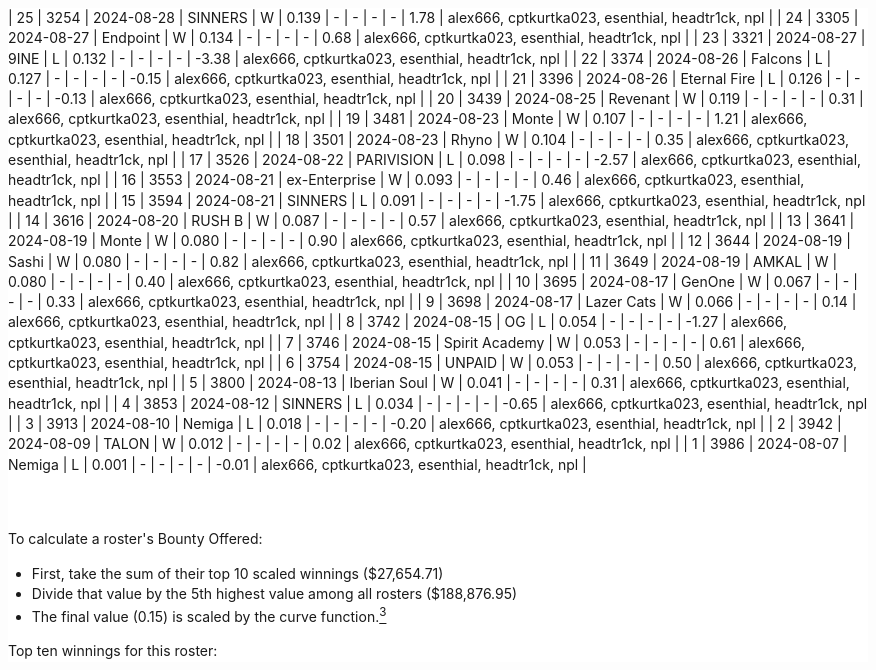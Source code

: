 |           25 |     3254 | 2024-08-28 | SINNERS           | W   | 0.139      | -            | -                | -                | -         |     1.78 | alex666, cptkurtka023, esenthial, headtr1ck, npl |
|           24 |     3305 | 2024-08-27 | Endpoint          | W   | 0.134      | -            | -                | -                | -         |     0.68 | alex666, cptkurtka023, esenthial, headtr1ck, npl |
|           23 |     3321 | 2024-08-27 | 9INE              | L   | 0.132      | -            | -                | -                | -         |    -3.38 | alex666, cptkurtka023, esenthial, headtr1ck, npl |
|           22 |     3374 | 2024-08-26 | Falcons           | L   | 0.127      | -            | -                | -                | -         |    -0.15 | alex666, cptkurtka023, esenthial, headtr1ck, npl |
|           21 |     3396 | 2024-08-26 | Eternal Fire      | L   | 0.126      | -            | -                | -                | -         |    -0.13 | alex666, cptkurtka023, esenthial, headtr1ck, npl |
|           20 |     3439 | 2024-08-25 | Revenant          | W   | 0.119      | -            | -                | -                | -         |     0.31 | alex666, cptkurtka023, esenthial, headtr1ck, npl |
|           19 |     3481 | 2024-08-23 | Monte             | W   | 0.107      | -            | -                | -                | -         |     1.21 | alex666, cptkurtka023, esenthial, headtr1ck, npl |
|           18 |     3501 | 2024-08-23 | Rhyno             | W   | 0.104      | -            | -                | -                | -         |     0.35 | alex666, cptkurtka023, esenthial, headtr1ck, npl |
|           17 |     3526 | 2024-08-22 | PARIVISION        | L   | 0.098      | -            | -                | -                | -         |    -2.57 | alex666, cptkurtka023, esenthial, headtr1ck, npl |
|           16 |     3553 | 2024-08-21 | ex-Enterprise     | W   | 0.093      | -            | -                | -                | -         |     0.46 | alex666, cptkurtka023, esenthial, headtr1ck, npl |
|           15 |     3594 | 2024-08-21 | SINNERS           | L   | 0.091      | -            | -                | -                | -         |    -1.75 | alex666, cptkurtka023, esenthial, headtr1ck, npl |
|           14 |     3616 | 2024-08-20 | RUSH B            | W   | 0.087      | -            | -                | -                | -         |     0.57 | alex666, cptkurtka023, esenthial, headtr1ck, npl |
|           13 |     3641 | 2024-08-19 | Monte             | W   | 0.080      | -            | -                | -                | -         |     0.90 | alex666, cptkurtka023, esenthial, headtr1ck, npl |
|           12 |     3644 | 2024-08-19 | Sashi             | W   | 0.080      | -            | -                | -                | -         |     0.82 | alex666, cptkurtka023, esenthial, headtr1ck, npl |
|           11 |     3649 | 2024-08-19 | AMKAL             | W   | 0.080      | -            | -                | -                | -         |     0.40 | alex666, cptkurtka023, esenthial, headtr1ck, npl |
|           10 |     3695 | 2024-08-17 | GenOne            | W   | 0.067      | -            | -                | -                | -         |     0.33 | alex666, cptkurtka023, esenthial, headtr1ck, npl |
|            9 |     3698 | 2024-08-17 | Lazer Cats        | W   | 0.066      | -            | -                | -                | -         |     0.14 | alex666, cptkurtka023, esenthial, headtr1ck, npl |
|            8 |     3742 | 2024-08-15 | OG                | L   | 0.054      | -            | -                | -                | -         |    -1.27 | alex666, cptkurtka023, esenthial, headtr1ck, npl |
|            7 |     3746 | 2024-08-15 | Spirit Academy    | W   | 0.053      | -            | -                | -                | -         |     0.61 | alex666, cptkurtka023, esenthial, headtr1ck, npl |
|            6 |     3754 | 2024-08-15 | UNPAID            | W   | 0.053      | -            | -                | -                | -         |     0.50 | alex666, cptkurtka023, esenthial, headtr1ck, npl |
|            5 |     3800 | 2024-08-13 | Iberian Soul      | W   | 0.041      | -            | -                | -                | -         |     0.31 | alex666, cptkurtka023, esenthial, headtr1ck, npl |
|            4 |     3853 | 2024-08-12 | SINNERS           | L   | 0.034      | -            | -                | -                | -         |    -0.65 | alex666, cptkurtka023, esenthial, headtr1ck, npl |
|            3 |     3913 | 2024-08-10 | Nemiga            | L   | 0.018      | -            | -                | -                | -         |    -0.20 | alex666, cptkurtka023, esenthial, headtr1ck, npl |
|            2 |     3942 | 2024-08-09 | TALON             | W   | 0.012      | -            | -                | -                | -         |     0.02 | alex666, cptkurtka023, esenthial, headtr1ck, npl |
|            1 |     3986 | 2024-08-07 | Nemiga            | L   | 0.001      | -            | -                | -                | -         |    -0.01 | alex666, cptkurtka023, esenthial, headtr1ck, npl |

<br />
<span id="table2"></span><br />
To calculate a roster's Bounty Offered:<br />

- First, take the sum of their top 10 scaled winnings ($27,654.71)
- Divide that value by the 5th highest value among all rosters ($188,876.95)
- The final value (0.15) is scaled by the curve function.[<sup>3</sup>](#curveFunction)

Top ten winnings for this roster:<br />
